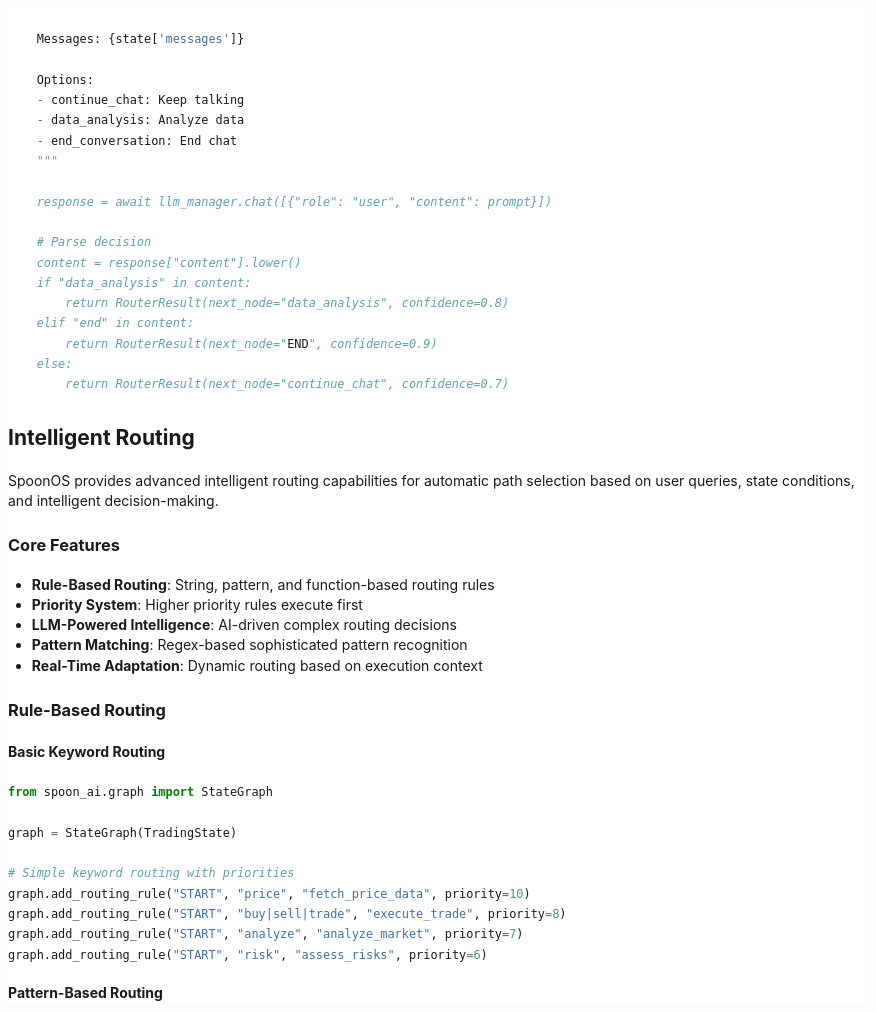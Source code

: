 ```python

    Messages: {state['messages']}

    Options:
    - continue_chat: Keep talking
    - data_analysis: Analyze data
    - end_conversation: End chat
    """

    response = await llm_manager.chat([{"role": "user", "content": prompt}])

    # Parse decision
    content = response["content"].lower()
    if "data_analysis" in content:
        return RouterResult(next_node="data_analysis", confidence=0.8)
    elif "end" in content:
        return RouterResult(next_node="END", confidence=0.9)
    else:
        return RouterResult(next_node="continue_chat", confidence=0.7)
```

## Intelligent Routing

SpoonOS provides advanced intelligent routing capabilities for automatic path selection based on user queries, state conditions, and intelligent decision-making.

### Core Features

- **Rule-Based Routing**: String, pattern, and function-based routing rules
- **Priority System**: Higher priority rules execute first
- **LLM-Powered Intelligence**: AI-driven complex routing decisions
- **Pattern Matching**: Regex-based sophisticated pattern recognition
- **Real-Time Adaptation**: Dynamic routing based on execution context

### Rule-Based Routing

#### Basic Keyword Routing

```python
from spoon_ai.graph import StateGraph

graph = StateGraph(TradingState)

# Simple keyword routing with priorities
graph.add_routing_rule("START", "price", "fetch_price_data", priority=10)
graph.add_routing_rule("START", "buy|sell|trade", "execute_trade", priority=8)
graph.add_routing_rule("START", "analyze", "analyze_market", priority=7)
graph.add_routing_rule("START", "risk", "assess_risks", priority=6)
```

#### Pattern-Based Routing
